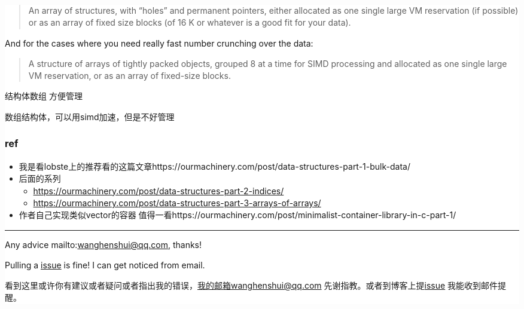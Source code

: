 > An array of structures, with “holes” and permanent pointers, either allocated as one single large VM reservation (if possible) or as an array of fixed size blocks (of 16 K or whatever is a good fit for your data).

And for the cases where you need really fast number crunching over the data:

> A structure of arrays of tightly packed objects, grouped 8 at a time for SIMD processing and allocated as one single large VM reservation, or as an array of fixed-size blocks.

结构体数组 方便管理

数组结构体，可以用simd加速，但是不好管理

### ref

- 我是看lobste上的推荐看的这篇文章https://ourmachinery.com/post/data-structures-part-1-bulk-data/ 
- 后面的系列
  - https://ourmachinery.com/post/data-structures-part-2-indices/
  - https://ourmachinery.com/post/data-structures-part-3-arrays-of-arrays/
- 作者自己实现类似vector的容器 值得一看https://ourmachinery.com/post/minimalist-container-library-in-c-part-1/



---

Any advice mailto:wanghenshui@qq.com, thanks! 

Pulling a [issue](https://github.com/wanghenshui/wanghenshui.github.io/issues/new) is fine! I can get noticed from email.

看到这里或许你有建议或者疑问或者指出我的错误，我的邮箱wanghenshui@qq.com 先谢指教。或者到博客上提[issue](https://github.com/wanghenshui/wanghenshui.github.io/issues/new) 我能收到邮件提醒。